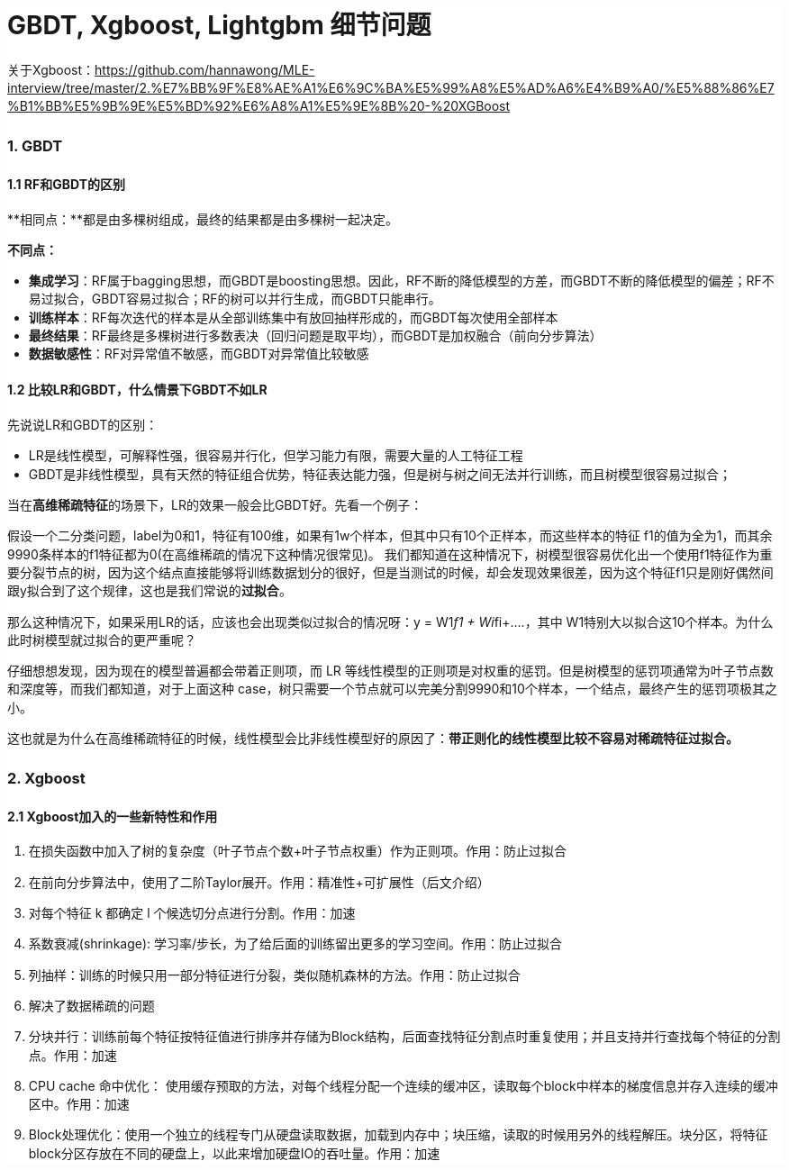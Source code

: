 # GBDT, Xgboost, Lightgbm 细节问题

关于Xgboost：https://github.com/hannawong/MLE-interview/tree/master/2.%E7%BB%9F%E8%AE%A1%E6%9C%BA%E5%99%A8%E5%AD%A6%E4%B9%A0/%E5%88%86%E7%B1%BB%E5%9B%9E%E5%BD%92%E6%A8%A1%E5%9E%8B%20-%20XGBoost

### 1. GBDT

#### 1.1 RF和GBDT的区别

**相同点：**都是由多棵树组成，最终的结果都是由多棵树一起决定。

**不同点：**

- **集成学习**：RF属于bagging思想，而GBDT是boosting思想。因此，RF不断的降低模型的方差，而GBDT不断的降低模型的偏差；RF不易过拟合，GBDT容易过拟合；RF的树可以并行生成，而GBDT只能串行。
- **训练样本**：RF每次迭代的样本是从全部训练集中有放回抽样形成的，而GBDT每次使用全部样本
- **最终结果**：RF最终是多棵树进行多数表决（回归问题是取平均），而GBDT是加权融合（前向分步算法）
- **数据敏感性**：RF对异常值不敏感，而GBDT对异常值比较敏感



#### 1.2 比较LR和GBDT，什么情景下GBDT不如LR

先说说LR和GBDT的区别：

- LR是线性模型，可解释性强，很容易并行化，但学习能力有限，需要大量的人工特征工程
- GBDT是非线性模型，具有天然的特征组合优势，特征表达能力强，但是树与树之间无法并行训练，而且树模型很容易过拟合；

当在**高维稀疏特征**的场景下，LR的效果一般会比GBDT好。先看一个例子：

假设一个二分类问题，label为0和1，特征有100维，如果有1w个样本，但其中只有10个正样本，而这些样本的特征 f1的值为全为1，而其余9990条样本的f1特征都为0(在高维稀疏的情况下这种情况很常见)。 我们都知道在这种情况下，树模型很容易优化出一个使用f1特征作为重要分裂节点的树，因为这个结点直接能够将训练数据划分的很好，但是当测试的时候，却会发现效果很差，因为这个特征f1只是刚好偶然间跟y拟合到了这个规律，这也是我们常说的**过拟合**。

那么这种情况下，如果采用LR的话，应该也会出现类似过拟合的情况呀：y = W1*f1 + Wi*fi+….，其中 W1特别大以拟合这10个样本。为什么此时树模型就过拟合的更严重呢？

仔细想想发现，因为现在的模型普遍都会带着正则项，而 LR 等线性模型的正则项是对权重的惩罚。但是树模型的惩罚项通常为叶子节点数和深度等，而我们都知道，对于上面这种 case，树只需要一个节点就可以完美分割9990和10个样本，一个结点，最终产生的惩罚项极其之小。

这也就是为什么在高维稀疏特征的时候，线性模型会比非线性模型好的原因了：**带正则化的线性模型比较不容易对稀疏特征过拟合。**



### 2. Xgboost

#### 2.1 Xgboost加入的一些新特性和作用

1. 在损失函数中加入了树的复杂度（叶子节点个数+叶子节点权重）作为正则项。作用：防止过拟合
2. 在前向分步算法中，使用了二阶Taylor展开。作用：精准性+可扩展性（后文介绍）
3. 对每个特征 k 都确定 l 个候选切分点进行分割。作用：加速
4. 系数衰减(shrinkage): 学习率/步长，为了给后面的训练留出更多的学习空间。作用：防止过拟合
5. 列抽样：训练的时候只用一部分特征进行分裂，类似随机森林的方法。作用：防止过拟合
6. 解决了数据稀疏的问题
7. 分块并行：训练前每个特征按特征值进行排序并存储为Block结构，后面查找特征分割点时重复使用；并且支持并行查找每个特征的分割点。作用：加速
8. CPU cache 命中优化： 使用缓存预取的方法，对每个线程分配一个连续的缓冲区，读取每个block中样本的梯度信息并存入连续的缓冲区中。作用：加速

9. Block处理优化：使用一个独立的线程专门从硬盘读取数据，加载到内存中；块压缩，读取的时候用另外的线程解压。块分区，将特征block分区存放在不同的硬盘上，以此来增加硬盘IO的吞吐量。作用：加速
